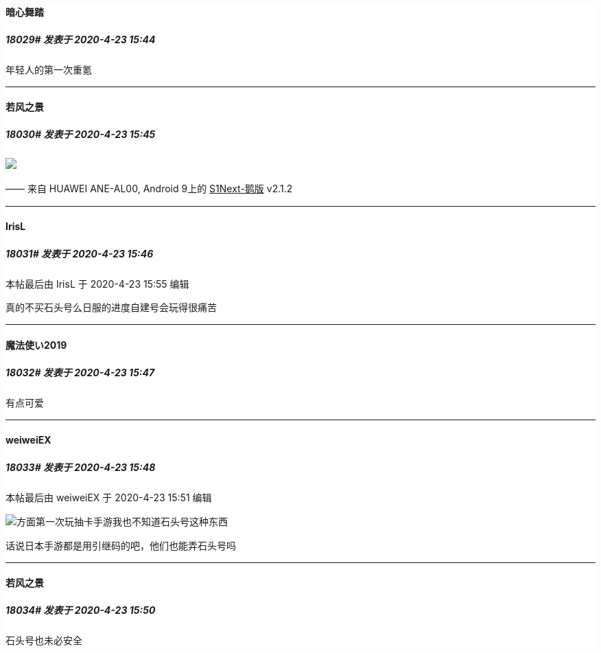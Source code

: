 ####  暗心舞踏  
##### 18029#       发表于 2020-4-23 15:44


年轻人的第一次重氪


*****

####  若风之景  
##### 18030#       发表于 2020-4-23 15:45


<img src="https://static.saraba1st.com/image/smiley/face2017/033.png" referrerpolicy="no-referrer">

—— 来自 HUAWEI ANE-AL00, Android 9上的 [S1Next-鹅版](https://github.com/ykrank/S1-Next/releases) v2.1.2


*****

####  IrisL  
##### 18031#       发表于 2020-4-23 15:46


 本帖最后由 IrisL 于 2020-4-23 15:55 编辑 

真的不买石头号么日服的进度自建号会玩得很痛苦


*****

####  魔法使い2019  
##### 18032#       发表于 2020-4-23 15:47


有点可爱


*****

####  weiweiEX  
##### 18033#       发表于 2020-4-23 15:48


 本帖最后由 weiweiEX 于 2020-4-23 15:51 编辑 

<img src="https://static.saraba1st.com/image/smiley/face2017/073.png" referrerpolicy="no-referrer">方面第一次玩抽卡手游我也不知道石头号这种东西

话说日本手游都是用引继码的吧，他们也能弄石头号吗


*****

####  若风之景  
##### 18034#       发表于 2020-4-23 15:50


石头号也未必安全
